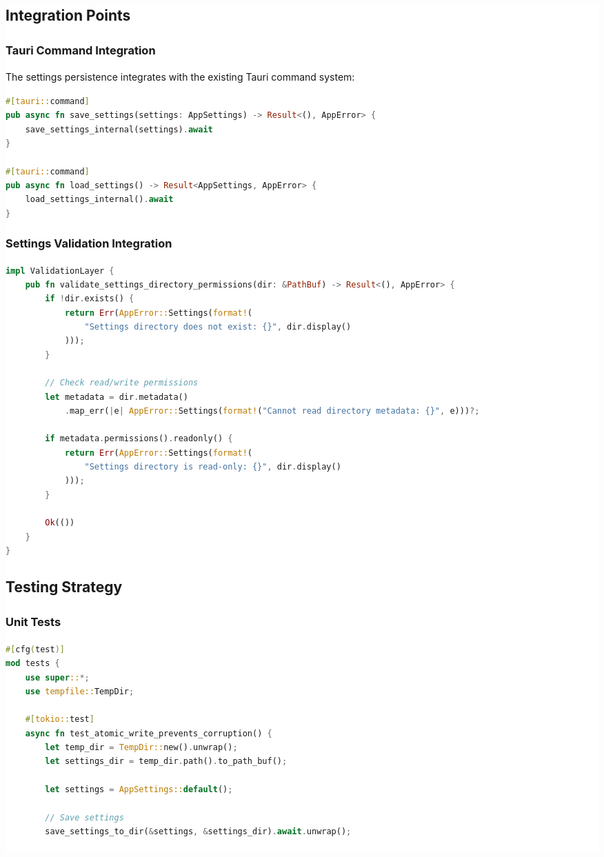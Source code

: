 ## Integration Points

### Tauri Command Integration

The settings persistence integrates with the existing Tauri command system:

```rust
#[tauri::command]
pub async fn save_settings(settings: AppSettings) -> Result<(), AppError> {
    save_settings_internal(settings).await
}

#[tauri::command]
pub async fn load_settings() -> Result<AppSettings, AppError> {
    load_settings_internal().await
}
```

### Settings Validation Integration

```rust
impl ValidationLayer {
    pub fn validate_settings_directory_permissions(dir: &PathBuf) -> Result<(), AppError> {
        if !dir.exists() {
            return Err(AppError::Settings(format!(
                "Settings directory does not exist: {}", dir.display()
            )));
        }
        
        // Check read/write permissions
        let metadata = dir.metadata()
            .map_err(|e| AppError::Settings(format!("Cannot read directory metadata: {}", e)))?;
        
        if metadata.permissions().readonly() {
            return Err(AppError::Settings(format!(
                "Settings directory is read-only: {}", dir.display()
            )));
        }
        
        Ok(())
    }
}
```

## Testing Strategy

### Unit Tests

```rust
#[cfg(test)]
mod tests {
    use super::*;
    use tempfile::TempDir;
    
    #[tokio::test]
    async fn test_atomic_write_prevents_corruption() {
        let temp_dir = TempDir::new().unwrap();
        let settings_dir = temp_dir.path().to_path_buf();
        
        let settings = AppSettings::default();
        
        // Save settings
        save_settings_to_dir(&settings, &settings_dir).await.unwrap();
        
```